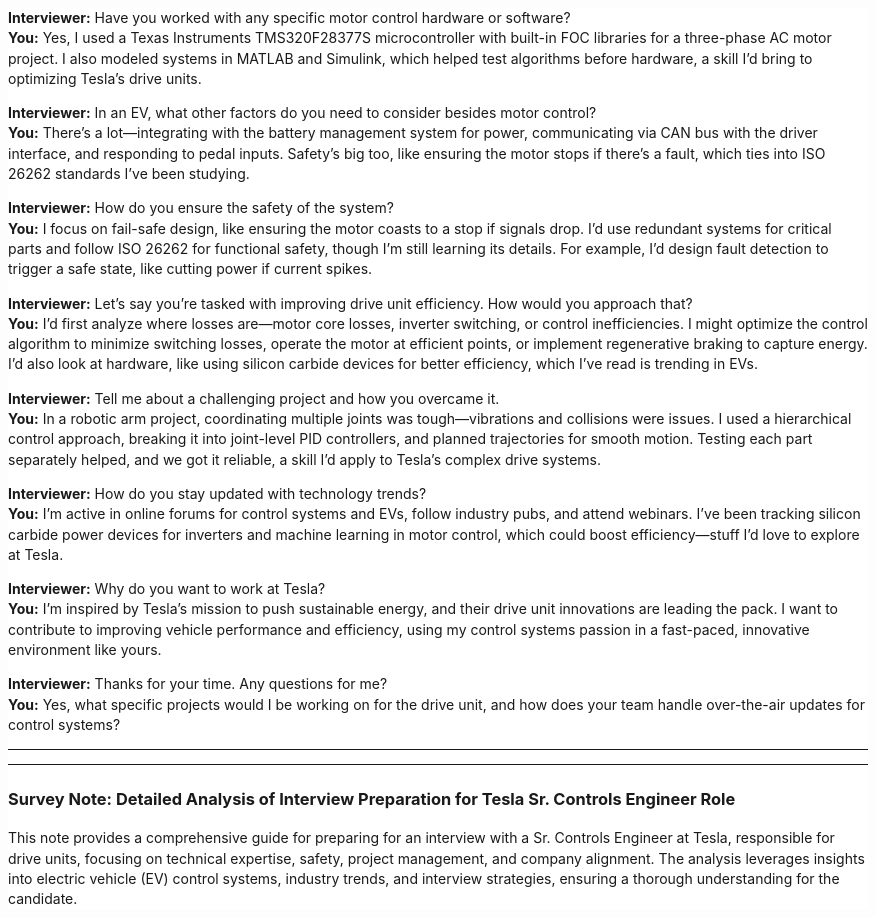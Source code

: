 **Interviewer:** Have you worked with any specific motor control hardware or software?  
**You:** Yes, I used a Texas Instruments TMS320F28377S microcontroller with built-in FOC libraries for a three-phase AC motor project. I also modeled systems in MATLAB and Simulink, which helped test algorithms before hardware, a skill I’d bring to optimizing Tesla’s drive units.  

**Interviewer:** In an EV, what other factors do you need to consider besides motor control?  
**You:** There’s a lot—integrating with the battery management system for power, communicating via CAN bus with the driver interface, and responding to pedal inputs. Safety’s big too, like ensuring the motor stops if there’s a fault, which ties into ISO 26262 standards I’ve been studying.  

**Interviewer:** How do you ensure the safety of the system?  
**You:** I focus on fail-safe design, like ensuring the motor coasts to a stop if signals drop. I’d use redundant systems for critical parts and follow ISO 26262 for functional safety, though I’m still learning its details. For example, I’d design fault detection to trigger a safe state, like cutting power if current spikes.  

**Interviewer:** Let’s say you’re tasked with improving drive unit efficiency. How would you approach that?  
**You:** I’d first analyze where losses are—motor core losses, inverter switching, or control inefficiencies. I might optimize the control algorithm to minimize switching losses, operate the motor at efficient points, or implement regenerative braking to capture energy. I’d also look at hardware, like using silicon carbide devices for better efficiency, which I’ve read is trending in EVs.  

**Interviewer:** Tell me about a challenging project and how you overcame it.  
**You:** In a robotic arm project, coordinating multiple joints was tough—vibrations and collisions were issues. I used a hierarchical control approach, breaking it into joint-level PID controllers, and planned trajectories for smooth motion. Testing each part separately helped, and we got it reliable, a skill I’d apply to Tesla’s complex drive systems.  

**Interviewer:** How do you stay updated with technology trends?  
**You:** I’m active in online forums for control systems and EVs, follow industry pubs, and attend webinars. I’ve been tracking silicon carbide power devices for inverters and machine learning in motor control, which could boost efficiency—stuff I’d love to explore at Tesla.  

**Interviewer:** Why do you want to work at Tesla?  
**You:** I’m inspired by Tesla’s mission to push sustainable energy, and their drive unit innovations are leading the pack. I want to contribute to improving vehicle performance and efficiency, using my control systems passion in a fast-paced, innovative environment like yours.  

**Interviewer:** Thanks for your time. Any questions for me?  
**You:** Yes, what specific projects would I be working on for the drive unit, and how does your team handle over-the-air updates for control systems?  

---

---

### Survey Note: Detailed Analysis of Interview Preparation for Tesla Sr. Controls Engineer Role

This note provides a comprehensive guide for preparing for an interview with a Sr. Controls Engineer at Tesla, responsible for drive units, focusing on technical expertise, safety, project management, and company alignment. The analysis leverages insights into electric vehicle (EV) control systems, industry trends, and interview strategies, ensuring a thorough understanding for the candidate.
